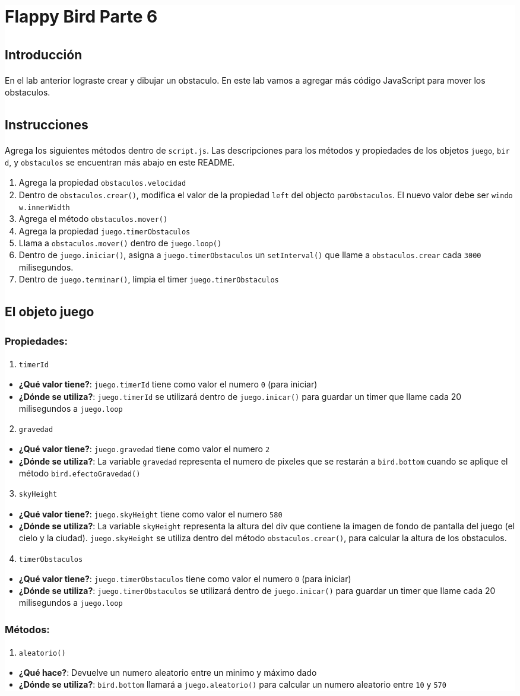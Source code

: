 # Flappy Bird Parte 6

## Introducción

En el lab anterior lograste crear y dibujar un obstaculo. En este lab vamos a agregar más código JavaScript para mover los obstaculos.

## Instrucciones

Agrega los siguientes métodos dentro de `script.js`. Las descripciones para los métodos y propiedades de los objetos `juego`, `bird`, y `obstaculos` se encuentran más abajo en este README.

1. Agrega la propiedad `obstaculos.velocidad`
2. Dentro de `obstaculos.crear()`, modifica el valor de la propiedad `left` del objecto `parObstaculos`. El nuevo valor debe ser `window.innerWidth`
3. Agrega el método `obstaculos.mover()`
4. Agrega la propiedad `juego.timerObstaculos`
5. Llama a `obstaculos.mover()` dentro de `juego.loop()`
6. Dentro de `juego.iniciar()`, asigna a `juego.timerObstaculos` un `setInterval()` que llame a `obstaculos.crear` cada `3000` milisegundos.
7. Dentro de `juego.terminar()`, limpia el timer `juego.timerObstaculos`




## El objeto juego

### Propiedades:
1. `timerId`
- **¿Qué valor tiene?**: `juego.timerId` tiene como valor el numero `0` (para iniciar)
- **¿Dónde se utiliza?**: `juego.timerId` se utilizará dentro de `juego.inicar()` para guardar un timer que llame cada 20 milisegundos a `juego.loop`

2. `gravedad`
- **¿Qué valor tiene?**: `juego.gravedad` tiene como valor el numero `2`
- **¿Dónde se utiliza?**: La variable `gravedad` representa el numero de pixeles que se restarán a `bird.bottom` cuando se aplique el método `bird.efectoGravedad()`

3. `skyHeight`
- **¿Qué valor tiene?**: `juego.skyHeight` tiene como valor el numero `580`
- **¿Dónde se utiliza?**: La variable `skyHeight` representa la altura del div que contiene la imagen de fondo de pantalla del juego (el cielo y la ciudad). `juego.skyHeight` se utiliza dentro del método `obstaculos.crear()`, para calcular la altura de los obstaculos.

4. `timerObstaculos`
- **¿Qué valor tiene?**: `juego.timerObstaculos` tiene como valor el numero `0` (para iniciar)
- **¿Dónde se utiliza?**: `juego.timerObstaculos` se utilizará dentro de `juego.inicar()` para guardar un timer que llame cada 20 milisegundos a `juego.loop`



### Métodos:
1. `aleatorio()` 
- **¿Qué hace?**: Devuelve un numero aleatorio entre un minimo y máximo dado
- **¿Dónde se utiliza?**: `bird.bottom` llamará a `juego.aleatorio()` para calcular un numero aleatorio entre `10` y `570`
